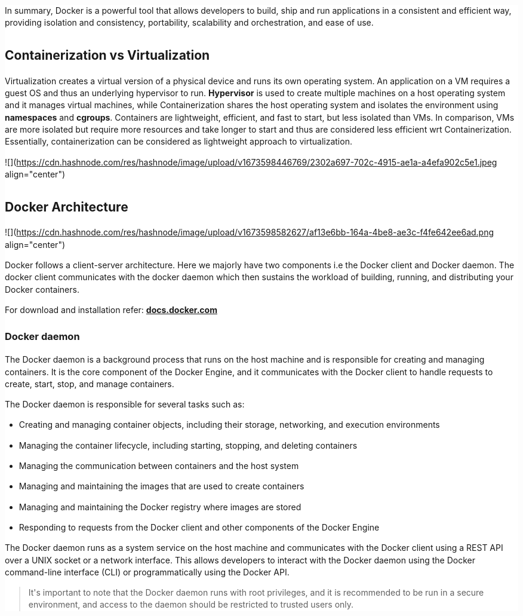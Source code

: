 
In summary, Docker is a powerful tool that allows developers to build, ship and run applications in a consistent and efficient way, providing isolation and consistency, portability, scalability and orchestration, and ease of use.

## Containerization vs Virtualization

Virtualization creates a virtual version of a physical device and runs its own operating system. An application on a VM requires a guest OS and thus an underlying hypervisor to run. **Hypervisor** is used to create multiple machines on a host operating system and it manages virtual machines, while Containerization shares the host operating system and isolates the environment using **namespaces** and **cgroups**. Containers are lightweight, efficient, and fast to start, but less isolated than VMs. In comparison, VMs are more isolated but require more resources and take longer to start and thus are considered less efficient wrt Containerization. Essentially, containerization can be considered as lightweight approach to virtualization.

![](https://cdn.hashnode.com/res/hashnode/image/upload/v1673598446769/2302a697-702c-4915-ae1a-a4efa902c5e1.jpeg align="center")

## Docker Architecture

![](https://cdn.hashnode.com/res/hashnode/image/upload/v1673598582627/af13e6bb-164a-4be8-ae3c-f4fe642ee6ad.png align="center")

Docker follows a client-server architecture. Here we majorly have two components i.e the Docker client and Docker daemon. The docker client communicates with the docker daemon which then sustains the workload of building, running, and distributing your Docker containers.

For download and installation refer: [**docs.docker.com**](http://docs.docker.com)

### Docker daemon

The Docker daemon is a background process that runs on the host machine and is responsible for creating and managing containers. It is the core component of the Docker Engine, and it communicates with the Docker client to handle requests to create, start, stop, and manage containers.

The Docker daemon is responsible for several tasks such as:

* Creating and managing container objects, including their storage, networking, and execution environments
    
* Managing the container lifecycle, including starting, stopping, and deleting containers
    
* Managing the communication between containers and the host system
    
* Managing and maintaining the images that are used to create containers
    
* Managing and maintaining the Docker registry where images are stored
    
* Responding to requests from the Docker client and other components of the Docker Engine
    

The Docker daemon runs as a system service on the host machine and communicates with the Docker client using a REST API over a UNIX socket or a network interface. This allows developers to interact with the Docker daemon using the Docker command-line interface (CLI) or programmatically using the Docker API.

> It's important to note that the Docker daemon runs with root privileges, and it is recommended to be run in a secure environment, and access to the daemon should be restricted to trusted users only.
